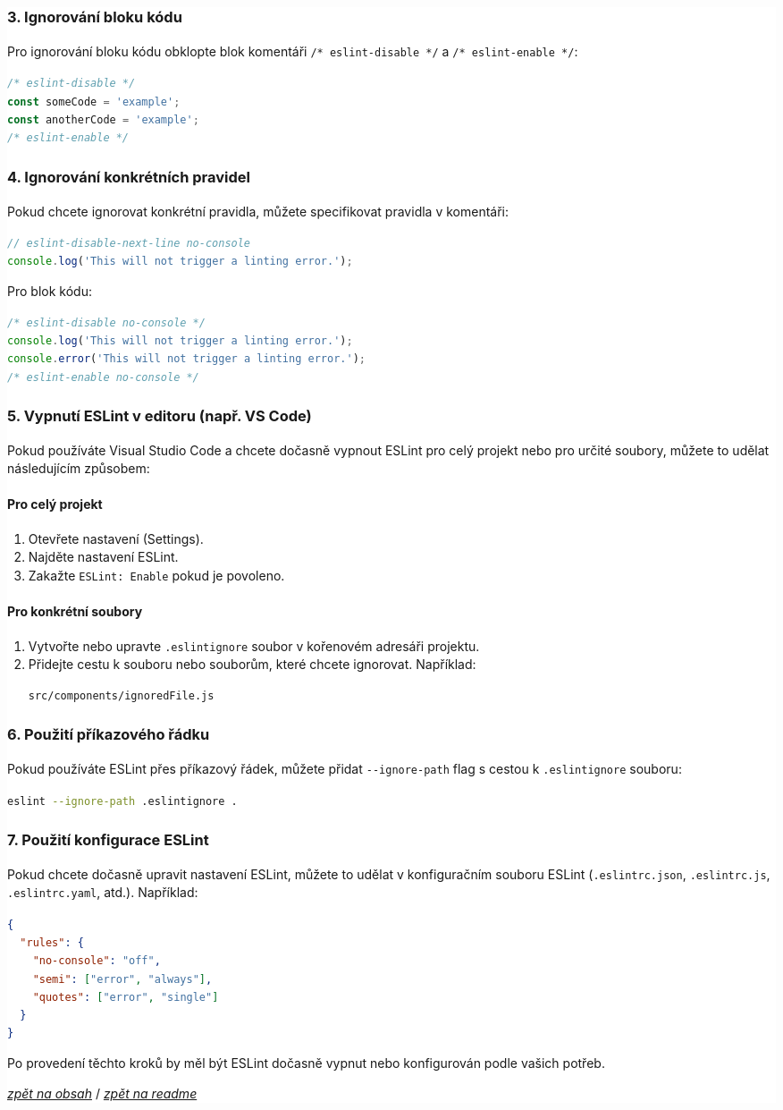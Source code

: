 ### 3. Ignorování bloku kódu
Pro ignorování bloku kódu obklopte blok komentáři `/* eslint-disable */` a `/* eslint-enable */`:
```javascript
/* eslint-disable */
const someCode = 'example';
const anotherCode = 'example';
/* eslint-enable */
```

### 4. Ignorování konkrétních pravidel
Pokud chcete ignorovat konkrétní pravidla, můžete specifikovat pravidla v komentáři:
```javascript
// eslint-disable-next-line no-console
console.log('This will not trigger a linting error.');
```

Pro blok kódu:
```javascript
/* eslint-disable no-console */
console.log('This will not trigger a linting error.');
console.error('This will not trigger a linting error.');
/* eslint-enable no-console */
```

### 5. Vypnutí ESLint v editoru (např. VS Code)
Pokud používáte Visual Studio Code a chcete dočasně vypnout ESLint pro celý projekt nebo pro určité soubory, můžete to udělat následujícím způsobem:

#### Pro celý projekt
1. Otevřete nastavení (Settings).
2. Najděte nastavení ESLint.
3. Zakažte `ESLint: Enable` pokud je povoleno.

#### Pro konkrétní soubory
1. Vytvořte nebo upravte `.eslintignore` soubor v kořenovém adresáři projektu.
2. Přidejte cestu k souboru nebo souborům, které chcete ignorovat. Například:
   ```
   src/components/ignoredFile.js
   ```

### 6. Použití příkazového řádku
Pokud používáte ESLint přes příkazový řádek, můžete přidat `--ignore-path` flag s cestou k `.eslintignore` souboru:
```bash
eslint --ignore-path .eslintignore .
```

### 7. Použití konfigurace ESLint
Pokud chcete dočasně upravit nastavení ESLint, můžete to udělat v konfiguračním souboru ESLint (`.eslintrc.json`, `.eslintrc.js`, `.eslintrc.yaml`, atd.). Například:

```json
{
  "rules": {
    "no-console": "off",
    "semi": ["error", "always"],
    "quotes": ["error", "single"]
  }
}
```

Po provedení těchto kroků by měl být ESLint dočasně vypnut nebo konfigurován podle vašich potřeb.

[*zpět na obsah*](#obsah) / [*zpět na readme*](https://github.com/Sudip2708/learning-VUE-with-the-help-of-AI#29-7-2024)  